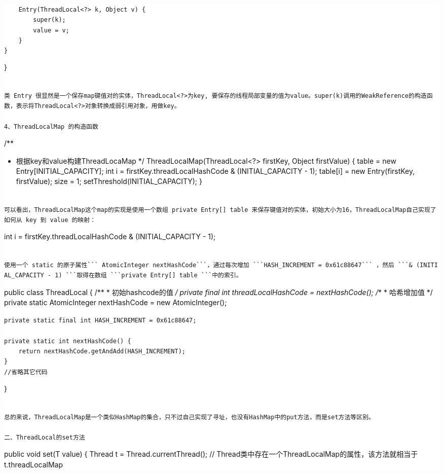 	
	    Entry(ThreadLocal<?> k, Object v) {
	        super(k);
	        value = v;
	    }
	}
}	
```

类 Entry 很显然是一个保存map键值对的实体，ThreadLocal<?>为key, 要保存的线程局部变量的值为value。super(k)调用的WeakReference的构造函数，表示将ThreadLocal<?>对象转换成弱引用对象，用做key。

4、ThreadLocalMap 的构造函数

```
/**
 * 根据key和value构建ThreadLocaMap
 */
ThreadLocalMap(ThreadLocal<?> firstKey, Object firstValue) {
    table = new Entry[INITIAL_CAPACITY];
    int i = firstKey.threadLocalHashCode & (INITIAL_CAPACITY - 1);
    table[i] = new Entry(firstKey, firstValue);
    size = 1;
    setThreshold(INITIAL_CAPACITY);
}
```

可以看出，ThreadLocalMap这个map的实现是使用一个数组 private Entry[] table 来保存键值对的实体，初始大小为16，ThreadLocalMap自己实现了如何从 key 到 value 的映射：

```
int i = firstKey.threadLocalHashCode & (INITIAL_CAPACITY - 1);
```

使用一个 static 的原子属性``` AtomicInteger nextHashCode```，通过每次增加 ```HASH_INCREMENT = 0x61c88647``` ，然后 ```& (INITIAL_CAPACITY - 1) ```取得在数组 ```private Entry[] table ```中的索引。

```
public class ThreadLocal<T> {
    /**
     * 初始hashcode的值
     */
    private final int threadLocalHashCode = nextHashCode();
    /**
 	  *  哈希增加值
     */
    private static AtomicInteger nextHashCode =
        new AtomicInteger();
    
    private static final int HASH_INCREMENT = 0x61c88647;

    private static int nextHashCode() {
        return nextHashCode.getAndAdd(HASH_INCREMENT);
    }
    //省略其它代码
}
```

总的来说，ThreadLocalMap是一个类似HashMap的集合，只不过自己实现了寻址，也没有HashMap中的put方法，而是set方法等区别。

二、ThreadLocal的set方法

```
public void set(T value) {
    Thread t = Thread.currentThread();
    // Thread类中存在一个ThreadLocalMap的属性，该方法就相当于t.threadLocalMap